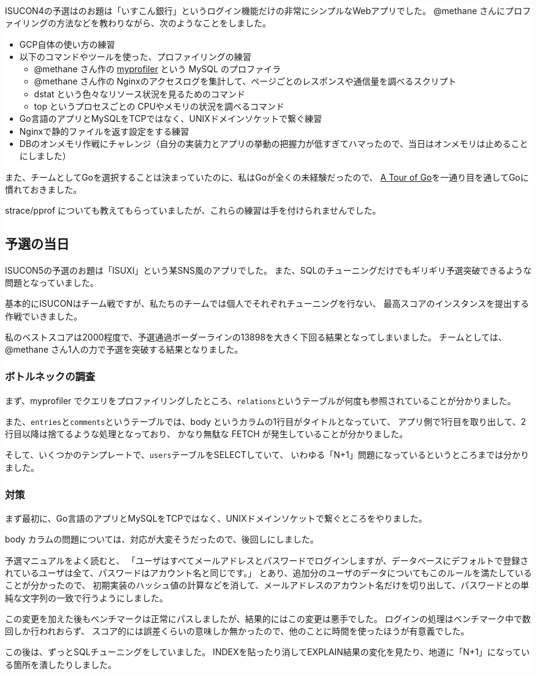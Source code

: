 ISUCON4の予選はのお題は「いすこん銀行」というログイン機能だけの非常にシンプルなWebアプリでした。
@methane さんにプロファイリングの方法などを教わりながら、次のようなことをしました。

- GCP自体の使い方の練習
- 以下のコマンドやツールを使った、プロファイリングの練習
    - @methane さん作の [myprofiler](https://github.com/KLab/myprofiler) という MySQL のプロファイラ
    - @methane さん作の Nginxのアクセスログを集計して、ページごとのレスポンスや通信量を調べるスクリプト
    - dstat という色々なリソース状況を見るためのコマンド
    - top というプロセスごとの CPUやメモリの状況を調べるコマンド
- Go言語のアプリとMySQLをTCPではなく、UNIXドメインソケットで繋ぐ練習
- Nginxで静的ファイルを返す設定をする練習
- DBのオンメモリ作戦にチャレンジ（自分の実装力とアプリの挙動の把握力が低すぎてハマったので、当日はオンメモリは止めることにしました）

また、チームとしてGoを選択することは決まっていたのに、私はGoが全くの未経験だったので、
[A Tour of Go](http://go-tour-jp.appspot.com/#1)を一通り目を通してGoに慣れておきました。

strace/pprof についても教えてもらっていましたが、これらの練習は手を付けられませんでした。

## 予選の当日

ISUCON5の予選のお題は「ISUXI」という某SNS風のアプリでした。
また、SQLのチューニングだけでもギリギリ予選突破できるような問題となっていました。

基本的にISUCONはチーム戦ですが、私たちのチームでは個人でそれぞれチューニングを行ない、
最高スコアのインスタンスを提出する作戦でいきました。

私のベストスコアは2000程度で、予選通過ボーダーラインの13898を大きく下回る結果となってしまいました。
チームとしては、@methane さん1人の力で予選を突破する結果となりました。

### ボトルネックの調査

まず、myprofiler でクエリをプロファイリングしたところ、`relations`というテーブルが何度も参照されていることが分かりました。

また、`entries`と`comments`というテーブルでは、body というカラムの1行目がタイトルとなっていて、
アプリ側で1行目を取り出して、2行目以降は捨てるような処理となっており、
かなり無駄な FETCH が発生していることが分かりました。

そして、いくつかのテンプレートで、`users`テーブルをSELECTしていて、
いわゆる「N+1」問題になっているというところまでは分かりました。

### 対策

まず最初に、Go言語のアプリとMySQLをTCPではなく、UNIXドメインソケットで繋ぐところをやりました。

body カラムの問題については、対応が大変そうだったので、後回しにしました。

予選マニュアルをよく読むと、
「ユーザはすべてメールアドレスとパスワードでログインしますが、データベースにデフォルトで登録されているユーザは全て、パスワードはアカウント名と同じです。」
とあり、追加分のユーザのデータについてもこのルールを満たしていることが分かったので、
初期実装のハッシュ値の計算などを消して、メールアドレスのアカウント名だけを切り出して、パスワードとの単純な文字列の一致で行うようにしました。

この変更を加えた後もベンチマークは正常にパスしましたが、結果的にはこの変更は悪手でした。
ログインの処理はベンチマーク中で数回しか行われおらず、
スコア的には誤差くらいの意味しか無かったので、他のことに時間を使ったほうが有意義でした。

この後は、ずっとSQLチューニングをしていました。
INDEXを貼ったり消してEXPLAIN結果の変化を見たり、地道に「N+1」になっている箇所を潰したりしました。

